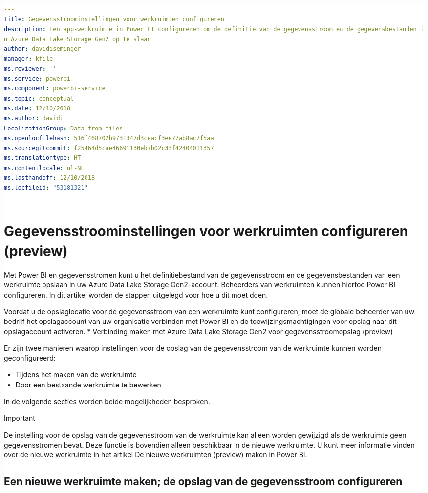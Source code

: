 ```yaml
---
title: Gegevensstroominstellingen voor werkruimten configureren
description: Een app-werkruimte in Power BI configureren om de definitie van de gegevensstroom en de gegevensbestanden in Azure Data Lake Storage Gen2 op te slaan
author: davidiseminger
manager: kfile
ms.reviewer: ''
ms.service: powerbi
ms.component: powerbi-service
ms.topic: conceptual
ms.date: 12/10/2018
ms.author: davidi
LocalizationGroup: Data from files
ms.openlocfilehash: 516f468702b9731347d3ceacf3ee77ab8ac7f5aa
ms.sourcegitcommit: f25464d5cae46691130eb7b02c33f42404011357
ms.translationtype: HT
ms.contentlocale: nl-NL
ms.lasthandoff: 12/10/2018
ms.locfileid: "53181321"
---
```

# <a name="configure-workspace-dataflow-settings-preview"></a>Gegevensstroominstellingen voor werkruimten configureren (preview)

Met Power BI en gegevensstromen kunt u het definitiebestand van de gegevensstroom en de gegevensbestanden van een werkruimte opslaan in uw Azure Data Lake Storage Gen2-account. Beheerders van werkruimten kunnen hiertoe Power BI configureren. In dit artikel worden de stappen uitgelegd voor hoe u dit moet doen. 

Voordat u de opslaglocatie voor de gegevensstroom van een werkruimte kunt configureren, moet de globale beheerder van uw bedrijf het opslagaccount van uw organisatie verbinden met Power BI en de toewijzingsmachtigingen voor opslag naar dit opslagaccount activeren. * [Verbinding maken met Azure Data Lake Storage Gen2 voor gegevensstroomopslag (preview)](service-dataflows-connect-azure-data-lake-storage-gen2.md) 

Er zijn twee manieren waarop instellingen voor de opslag van de gegevensstroom van de werkruimte kunnen worden geconfigureerd: 

* Tijdens het maken van de werkruimte
* Door een bestaande werkruimte te bewerken

In de volgende secties worden beide mogelijkheden besproken. 

> [!IMPORTANT]
> De instelling voor de opslag van de gegevensstroom van de werkruimte kan alleen worden gewijzigd als de werkruimte geen gegevensstromen bevat. Deze functie is bovendien alleen beschikbaar in de nieuwe werkruimte. U kunt meer informatie vinden over de nieuwe werkruimte in het artikel [De nieuwe werkruimten (preview) maken in Power BI](service-create-the-new-workspaces.md).

## <a name="create-a-new-workspace-configure-its-dataflow-storage"></a>Een nieuwe werkruimte maken; de opslag van de gegevensstroom configureren
